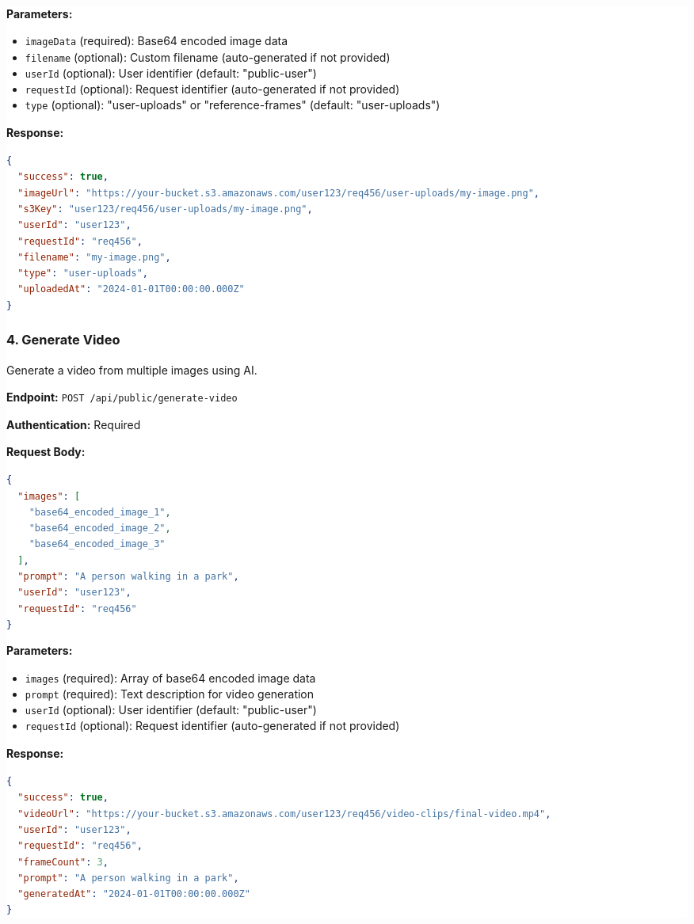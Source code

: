 **Parameters:**
- `imageData` (required): Base64 encoded image data
- `filename` (optional): Custom filename (auto-generated if not provided)
- `userId` (optional): User identifier (default: "public-user")
- `requestId` (optional): Request identifier (auto-generated if not provided)
- `type` (optional): "user-uploads" or "reference-frames" (default: "user-uploads")

**Response:**
```json
{
  "success": true,
  "imageUrl": "https://your-bucket.s3.amazonaws.com/user123/req456/user-uploads/my-image.png",
  "s3Key": "user123/req456/user-uploads/my-image.png",
  "userId": "user123",
  "requestId": "req456",
  "filename": "my-image.png",
  "type": "user-uploads",
  "uploadedAt": "2024-01-01T00:00:00.000Z"
}
```

### 4. Generate Video

Generate a video from multiple images using AI.

**Endpoint:** `POST /api/public/generate-video`

**Authentication:** Required

**Request Body:**
```json
{
  "images": [
    "base64_encoded_image_1",
    "base64_encoded_image_2",
    "base64_encoded_image_3"
  ],
  "prompt": "A person walking in a park",
  "userId": "user123",
  "requestId": "req456"
}
```

**Parameters:**
- `images` (required): Array of base64 encoded image data
- `prompt` (required): Text description for video generation
- `userId` (optional): User identifier (default: "public-user")
- `requestId` (optional): Request identifier (auto-generated if not provided)

**Response:**
```json
{
  "success": true,
  "videoUrl": "https://your-bucket.s3.amazonaws.com/user123/req456/video-clips/final-video.mp4",
  "userId": "user123",
  "requestId": "req456",
  "frameCount": 3,
  "prompt": "A person walking in a park",
  "generatedAt": "2024-01-01T00:00:00.000Z"
}
```
